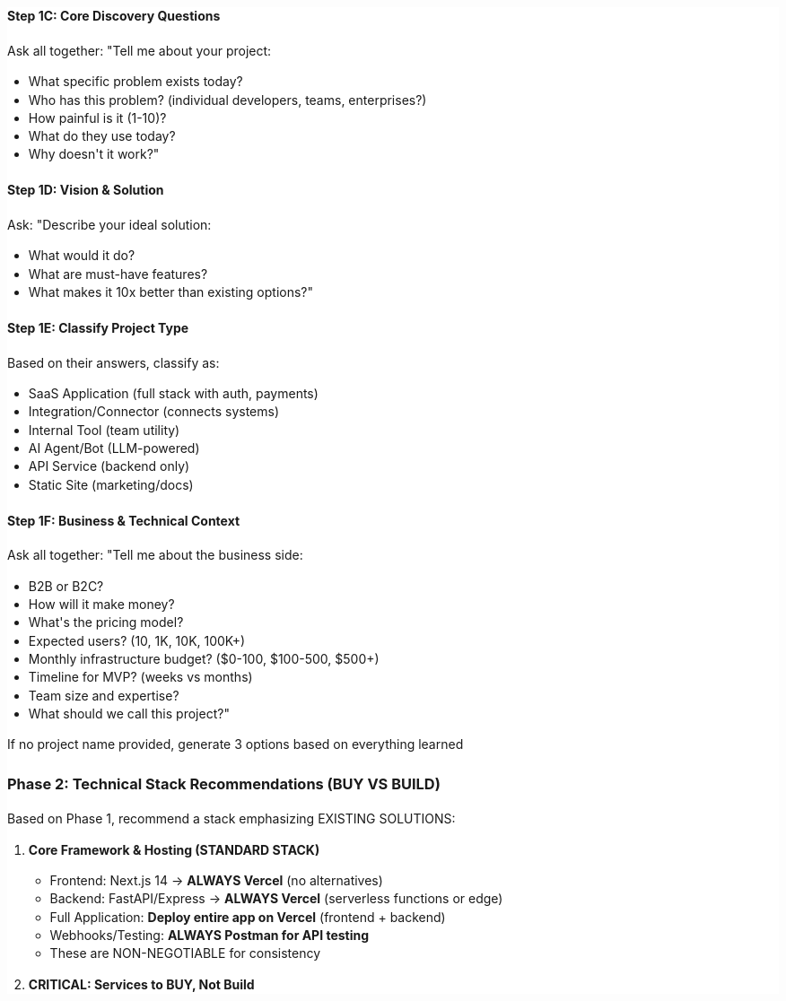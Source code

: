 #### Step 1C: Core Discovery Questions
Ask all together: 
"Tell me about your project:
- What specific problem exists today?
- Who has this problem? (individual developers, teams, enterprises?)
- How painful is it (1-10)?
- What do they use today?
- Why doesn't it work?"

#### Step 1D: Vision & Solution
Ask: "Describe your ideal solution:
- What would it do?
- What are must-have features?
- What makes it 10x better than existing options?"

#### Step 1E: Classify Project Type
Based on their answers, classify as:
- SaaS Application (full stack with auth, payments)
- Integration/Connector (connects systems)
- Internal Tool (team utility)
- AI Agent/Bot (LLM-powered)
- API Service (backend only)
- Static Site (marketing/docs)

#### Step 1F: Business & Technical Context
Ask all together:
"Tell me about the business side:
- B2B or B2C?
- How will it make money?
- What's the pricing model?
- Expected users? (10, 1K, 10K, 100K+)
- Monthly infrastructure budget? ($0-100, $100-500, $500+)
- Timeline for MVP? (weeks vs months)
- Team size and expertise?
- What should we call this project?"

<thinking>
If no project name provided, generate 3 options based on everything learned
</thinking>

### Phase 2: Technical Stack Recommendations (BUY VS BUILD)

Based on Phase 1, recommend a stack emphasizing EXISTING SOLUTIONS:

1. **Core Framework & Hosting (STANDARD STACK)**
   - Frontend: Next.js 14 → **ALWAYS Vercel** (no alternatives)
   - Backend: FastAPI/Express → **ALWAYS Vercel** (serverless functions or edge)
   - Full Application: **Deploy entire app on Vercel** (frontend + backend)
   - Webhooks/Testing: **ALWAYS Postman for API testing**
   - These are NON-NEGOTIABLE for consistency

2. **CRITICAL: Services to BUY, Not Build**
   